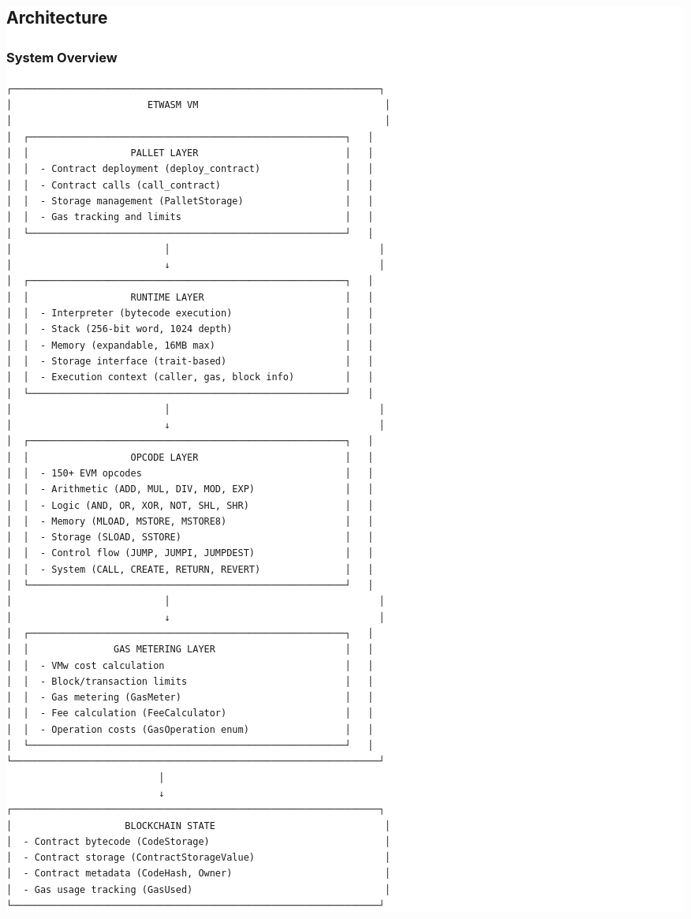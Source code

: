 ## Architecture

### System Overview

```
┌─────────────────────────────────────────────────────────────────┐
│                        ETWASM VM                                 │
│                                                                  │
│  ┌────────────────────────────────────────────────────────┐   │
│  │                  PALLET LAYER                          │   │
│  │  - Contract deployment (deploy_contract)               │   │
│  │  - Contract calls (call_contract)                      │   │
│  │  - Storage management (PalletStorage)                  │   │
│  │  - Gas tracking and limits                             │   │
│  └────────────────────────────────────────────────────────┘   │
│                           │                                     │
│                           ↓                                     │
│  ┌────────────────────────────────────────────────────────┐   │
│  │                  RUNTIME LAYER                         │   │
│  │  - Interpreter (bytecode execution)                    │   │
│  │  - Stack (256-bit word, 1024 depth)                    │   │
│  │  - Memory (expandable, 16MB max)                       │   │
│  │  - Storage interface (trait-based)                     │   │
│  │  - Execution context (caller, gas, block info)         │   │
│  └────────────────────────────────────────────────────────┘   │
│                           │                                     │
│                           ↓                                     │
│  ┌────────────────────────────────────────────────────────┐   │
│  │                  OPCODE LAYER                          │   │
│  │  - 150+ EVM opcodes                                    │   │
│  │  - Arithmetic (ADD, MUL, DIV, MOD, EXP)                │   │
│  │  - Logic (AND, OR, XOR, NOT, SHL, SHR)                 │   │
│  │  - Memory (MLOAD, MSTORE, MSTORE8)                     │   │
│  │  - Storage (SLOAD, SSTORE)                             │   │
│  │  - Control flow (JUMP, JUMPI, JUMPDEST)                │   │
│  │  - System (CALL, CREATE, RETURN, REVERT)               │   │
│  └────────────────────────────────────────────────────────┘   │
│                           │                                     │
│                           ↓                                     │
│  ┌────────────────────────────────────────────────────────┐   │
│  │               GAS METERING LAYER                       │   │
│  │  - VMw cost calculation                                │   │
│  │  - Block/transaction limits                            │   │
│  │  - Gas metering (GasMeter)                             │   │
│  │  - Fee calculation (FeeCalculator)                     │   │
│  │  - Operation costs (GasOperation enum)                 │   │
│  └────────────────────────────────────────────────────────┘   │
└─────────────────────────────────────────────────────────────────┘
                           │
                           ↓
┌─────────────────────────────────────────────────────────────────┐
│                    BLOCKCHAIN STATE                              │
│  - Contract bytecode (CodeStorage)                               │
│  - Contract storage (ContractStorageValue)                       │
│  - Contract metadata (CodeHash, Owner)                           │
│  - Gas usage tracking (GasUsed)                                  │
└─────────────────────────────────────────────────────────────────┘
```
